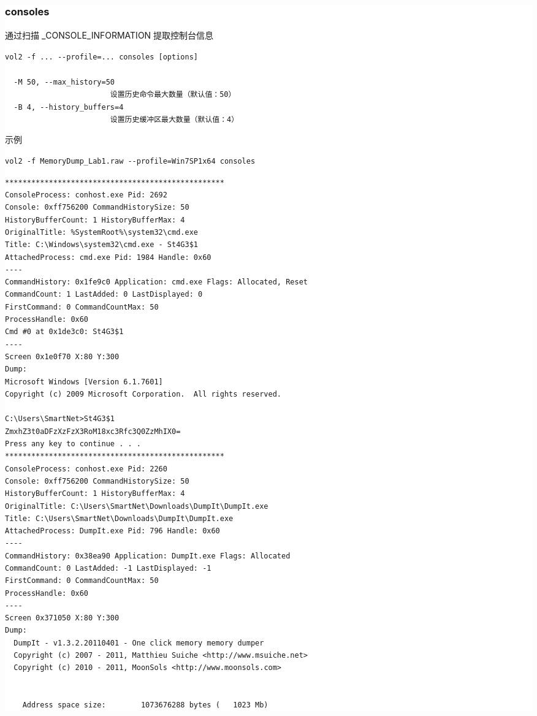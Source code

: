 



### consoles

通过扫描 _CONSOLE_INFORMATION 提取控制台信息

```
vol2 -f ... --profile=... consoles [options]

  -M 50, --max_history=50
                        设置历史命令最大数量（默认值：50）
  -B 4, --history_buffers=4
                        设置历史缓冲区最大数量（默认值：4）
```



示例

```
vol2 -f MemoryDump_Lab1.raw --profile=Win7SP1x64 consoles
```

```
**************************************************
ConsoleProcess: conhost.exe Pid: 2692
Console: 0xff756200 CommandHistorySize: 50
HistoryBufferCount: 1 HistoryBufferMax: 4
OriginalTitle: %SystemRoot%\system32\cmd.exe
Title: C:\Windows\system32\cmd.exe - St4G3$1
AttachedProcess: cmd.exe Pid: 1984 Handle: 0x60
----
CommandHistory: 0x1fe9c0 Application: cmd.exe Flags: Allocated, Reset
CommandCount: 1 LastAdded: 0 LastDisplayed: 0
FirstCommand: 0 CommandCountMax: 50
ProcessHandle: 0x60
Cmd #0 at 0x1de3c0: St4G3$1
----
Screen 0x1e0f70 X:80 Y:300
Dump:
Microsoft Windows [Version 6.1.7601]                                            
Copyright (c) 2009 Microsoft Corporation.  All rights reserved.                 
                                                                                
C:\Users\SmartNet>St4G3$1                                                       
ZmxhZ3t0aDFzXzFzX3RoM18xc3Rfc3Q0ZzMhIX0=                                        
Press any key to continue . . .                                                 
**************************************************
ConsoleProcess: conhost.exe Pid: 2260
Console: 0xff756200 CommandHistorySize: 50
HistoryBufferCount: 1 HistoryBufferMax: 4
OriginalTitle: C:\Users\SmartNet\Downloads\DumpIt\DumpIt.exe
Title: C:\Users\SmartNet\Downloads\DumpIt\DumpIt.exe
AttachedProcess: DumpIt.exe Pid: 796 Handle: 0x60
----
CommandHistory: 0x38ea90 Application: DumpIt.exe Flags: Allocated
CommandCount: 0 LastAdded: -1 LastDisplayed: -1
FirstCommand: 0 CommandCountMax: 50
ProcessHandle: 0x60
----
Screen 0x371050 X:80 Y:300
Dump:
  DumpIt - v1.3.2.20110401 - One click memory memory dumper                     
  Copyright (c) 2007 - 2011, Matthieu Suiche <http://www.msuiche.net>           
  Copyright (c) 2010 - 2011, MoonSols <http://www.moonsols.com>                 
                                                                                
                                                                                
    Address space size:        1073676288 bytes (   1023 Mb)                    
```